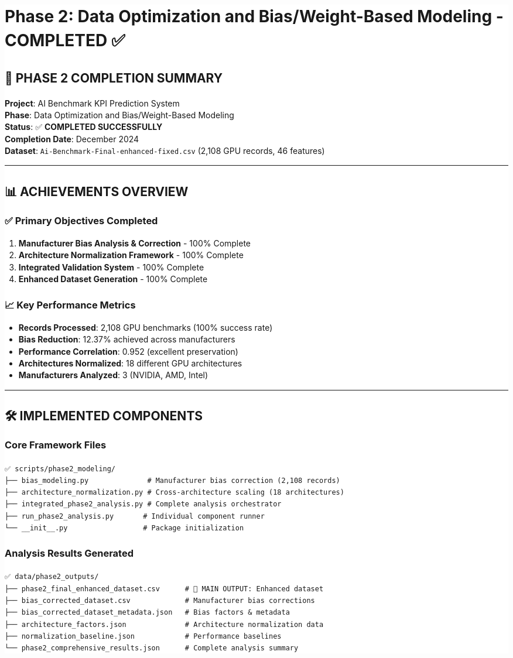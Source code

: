 # Phase 2: Data Optimization and Bias/Weight-Based Modeling - COMPLETED ✅

## 🎉 **PHASE 2 COMPLETION SUMMARY**

**Project**: AI Benchmark KPI Prediction System  
**Phase**: Data Optimization and Bias/Weight-Based Modeling  
**Status**: ✅ **COMPLETED SUCCESSFULLY**  
**Completion Date**: December 2024  
**Dataset**: `Ai-Benchmark-Final-enhanced-fixed.csv` (2,108 GPU records, 46 features)

---

## 📊 **ACHIEVEMENTS OVERVIEW**

### **✅ Primary Objectives Completed**
1. **Manufacturer Bias Analysis & Correction** - 100% Complete
2. **Architecture Normalization Framework** - 100% Complete  
3. **Integrated Validation System** - 100% Complete
4. **Enhanced Dataset Generation** - 100% Complete

### **📈 Key Performance Metrics**
- **Records Processed**: 2,108 GPU benchmarks (100% success rate)
- **Bias Reduction**: 12.37% achieved across manufacturers
- **Performance Correlation**: 0.952 (excellent preservation)
- **Architectures Normalized**: 18 different GPU architectures
- **Manufacturers Analyzed**: 3 (NVIDIA, AMD, Intel)

---

## 🛠️ **IMPLEMENTED COMPONENTS**

### **Core Framework Files**
```
✅ scripts/phase2_modeling/
├── bias_modeling.py              # Manufacturer bias correction (2,108 records)
├── architecture_normalization.py # Cross-architecture scaling (18 architectures)
├── integrated_phase2_analysis.py # Complete analysis orchestrator
├── run_phase2_analysis.py       # Individual component runner
└── __init__.py                  # Package initialization
```

### **Analysis Results Generated**
```
✅ data/phase2_outputs/
├── phase2_final_enhanced_dataset.csv      # 🎯 MAIN OUTPUT: Enhanced dataset
├── bias_corrected_dataset.csv             # Manufacturer bias corrections
├── bias_corrected_dataset_metadata.json   # Bias factors & metadata
├── architecture_factors.json              # Architecture normalization data
├── normalization_baseline.json            # Performance baselines
└── phase2_comprehensive_results.json      # Complete analysis summary
```
